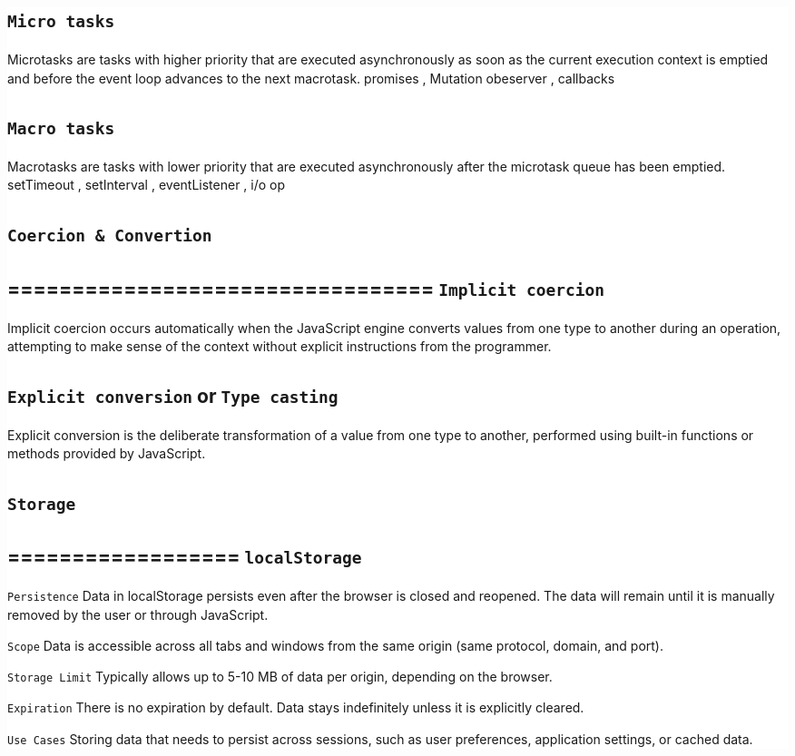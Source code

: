 `Micro tasks`
----------------
Microtasks are tasks with higher priority that are executed asynchronously as soon as the current execution context is emptied and before the event loop advances to the next macrotask.
promises , Mutation obeserver , callbacks

`Macro tasks`
--------------
Macrotasks are tasks with lower priority that are executed asynchronously after the microtask queue has been emptied.
setTimeout , setInterval , eventListener , i/o op






## `Coercion & Convertion` ##
=================================
`Implicit coercion`
--------------------
Implicit coercion occurs automatically when the JavaScript engine converts values from one type to another during an operation, attempting to make sense of the context without explicit instructions from the programmer.

`Explicit conversion` or `Type casting`
----------------------------------------
Explicit conversion is the deliberate transformation of a value from one type to another, performed using built-in functions or methods provided by JavaScript.





## `Storage` ##
==================
`localStorage`
---------------
`Persistence`
Data in localStorage persists even after the browser is closed and reopened.
The data will remain until it is manually removed by the user or through JavaScript.

`Scope`
Data is accessible across all tabs and windows from the same origin (same protocol, domain, and port).

`Storage Limit`
Typically allows up to 5-10 MB of data per origin, depending on the browser.

`Expiration`
There is no expiration by default. Data stays indefinitely unless it is explicitly cleared.

`Use Cases`
Storing data that needs to persist across sessions, such as user preferences, application settings, or cached data.
